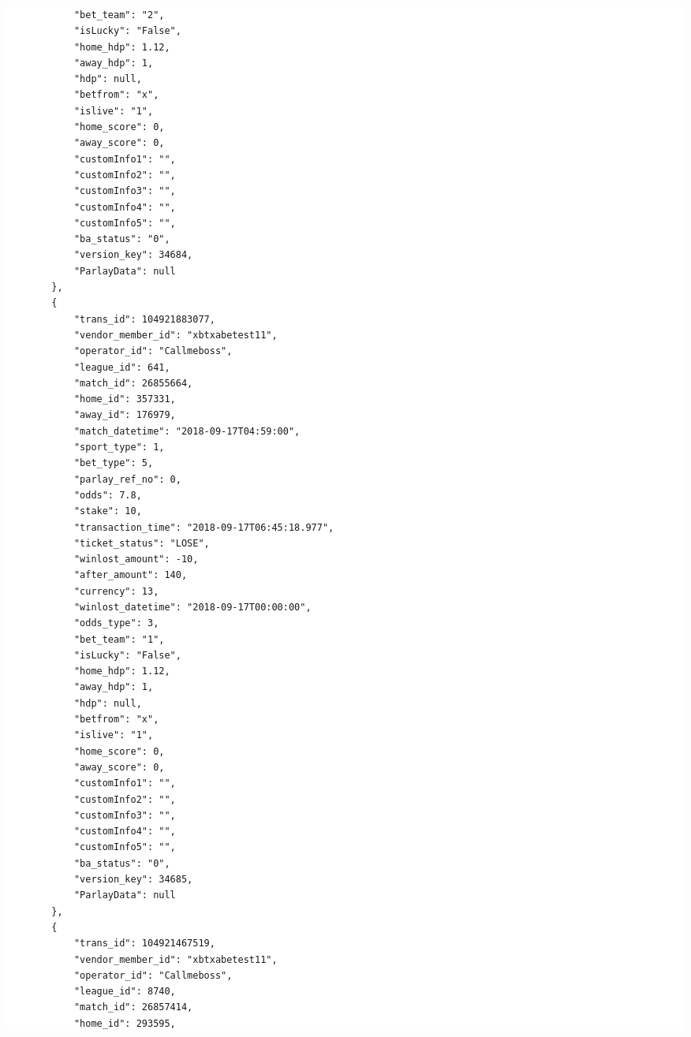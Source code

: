                 "bet_team": "2",
                "isLucky": "False",
                "home_hdp": 1.12,
                "away_hdp": 1,
                "hdp": null,
                "betfrom": "x",
                "islive": "1",
                "home_score": 0,
                "away_score": 0,
                "customInfo1": "",
                "customInfo2": "",
                "customInfo3": "",
                "customInfo4": "",
                "customInfo5": "",
                "ba_status": "0",
                "version_key": 34684,
                "ParlayData": null
            },
            {
                "trans_id": 104921883077,
                "vendor_member_id": "xbtxabetest11",
                "operator_id": "Callmeboss",
                "league_id": 641,
                "match_id": 26855664,
                "home_id": 357331,
                "away_id": 176979,
                "match_datetime": "2018-09-17T04:59:00",
                "sport_type": 1,
                "bet_type": 5,
                "parlay_ref_no": 0,
                "odds": 7.8,
                "stake": 10,
                "transaction_time": "2018-09-17T06:45:18.977",
                "ticket_status": "LOSE",
                "winlost_amount": -10,
                "after_amount": 140,
                "currency": 13,
                "winlost_datetime": "2018-09-17T00:00:00",
                "odds_type": 3,
                "bet_team": "1",
                "isLucky": "False",
                "home_hdp": 1.12,
                "away_hdp": 1,
                "hdp": null,
                "betfrom": "x",
                "islive": "1",
                "home_score": 0,
                "away_score": 0,
                "customInfo1": "",
                "customInfo2": "",
                "customInfo3": "",
                "customInfo4": "",
                "customInfo5": "",
                "ba_status": "0",
                "version_key": 34685,
                "ParlayData": null
            },
            {
                "trans_id": 104921467519,
                "vendor_member_id": "xbtxabetest11",
                "operator_id": "Callmeboss",
                "league_id": 8740,
                "match_id": 26857414,
                "home_id": 293595,